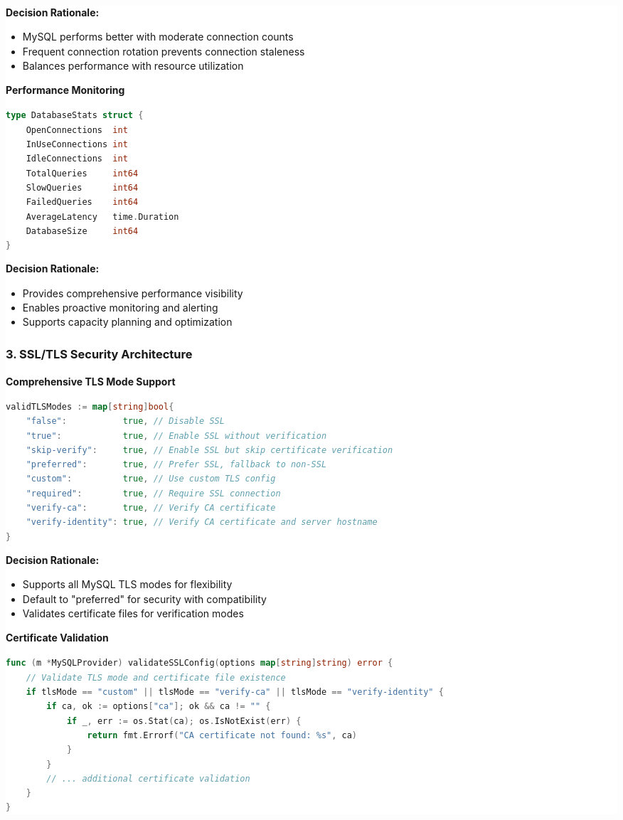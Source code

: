 **Decision Rationale:**
- MySQL performs better with moderate connection counts
- Frequent connection rotation prevents connection staleness
- Balances performance with resource utilization

**Performance Monitoring**
```go
type DatabaseStats struct {
    OpenConnections  int
    InUseConnections int  
    IdleConnections  int
    TotalQueries     int64
    SlowQueries      int64
    FailedQueries    int64
    AverageLatency   time.Duration
    DatabaseSize     int64
}
```

**Decision Rationale:**
- Provides comprehensive performance visibility
- Enables proactive monitoring and alerting
- Supports capacity planning and optimization

### 3. SSL/TLS Security Architecture

**Comprehensive TLS Mode Support**
```go
validTLSModes := map[string]bool{
    "false":           true, // Disable SSL
    "true":            true, // Enable SSL without verification
    "skip-verify":     true, // Enable SSL but skip certificate verification
    "preferred":       true, // Prefer SSL, fallback to non-SSL
    "custom":          true, // Use custom TLS config
    "required":        true, // Require SSL connection
    "verify-ca":       true, // Verify CA certificate
    "verify-identity": true, // Verify CA certificate and server hostname
}
```

**Decision Rationale:**
- Supports all MySQL TLS modes for flexibility
- Default to "preferred" for security with compatibility
- Validates certificate files for verification modes

**Certificate Validation**
```go
func (m *MySQLProvider) validateSSLConfig(options map[string]string) error {
    // Validate TLS mode and certificate file existence
    if tlsMode == "custom" || tlsMode == "verify-ca" || tlsMode == "verify-identity" {
        if ca, ok := options["ca"]; ok && ca != "" {
            if _, err := os.Stat(ca); os.IsNotExist(err) {
                return fmt.Errorf("CA certificate not found: %s", ca)
            }
        }
        // ... additional certificate validation
    }
}
```
